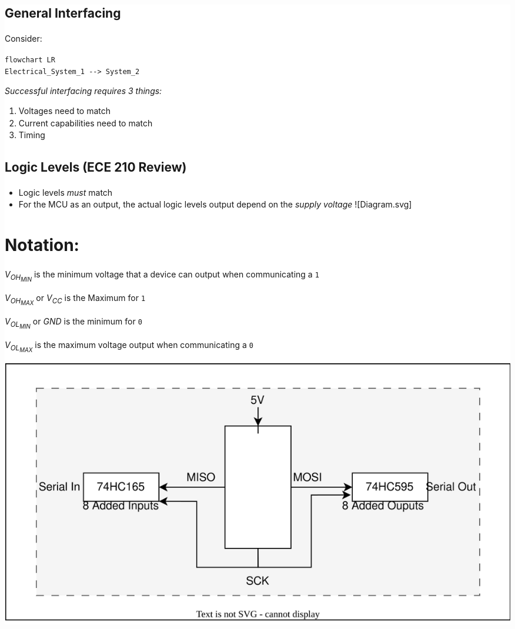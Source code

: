 ## General Interfacing

Consider:

```mermaid
flowchart LR
Electrical_System_1 --> System_2
```

*Successful interfacing requires 3 things:*
1. Voltages need to match
2. Current capabilities need to match
3. Timing

## Logic Levels (ECE 210 Review)
- Logic levels _must_ match
- For the MCU as an output, the actual logic levels output depend on the *supply voltage* 
![Diagram.svg]
# Notation: 
$V_{OH_{MIN}}$ is the minimum voltage that a device can output when communicating a `1`

$V_{OH_{MAX}}$ or $V_{CC}$ is the Maximum for `1`

$V_{OL_{MIN}}$ or $GND$ is the minimum for `0`

$V_{OL_{MAX}}$ is the maximum voltage output when communicating a `0`

![Diagram 31](Diagram%2031.svg)
